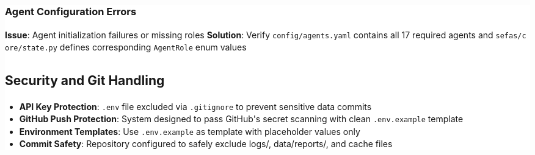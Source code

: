 ### Agent Configuration Errors
**Issue**: Agent initialization failures or missing roles
**Solution**: Verify `config/agents.yaml` contains all 17 required agents and `sefas/core/state.py` defines corresponding `AgentRole` enum values

## Security and Git Handling
- **API Key Protection**: `.env` file excluded via `.gitignore` to prevent sensitive data commits
- **GitHub Push Protection**: System designed to pass GitHub's secret scanning with clean `.env.example` template
- **Environment Templates**: Use `.env.example` as template with placeholder values only
- **Commit Safety**: Repository configured to safely exclude logs/, data/reports/, and cache files